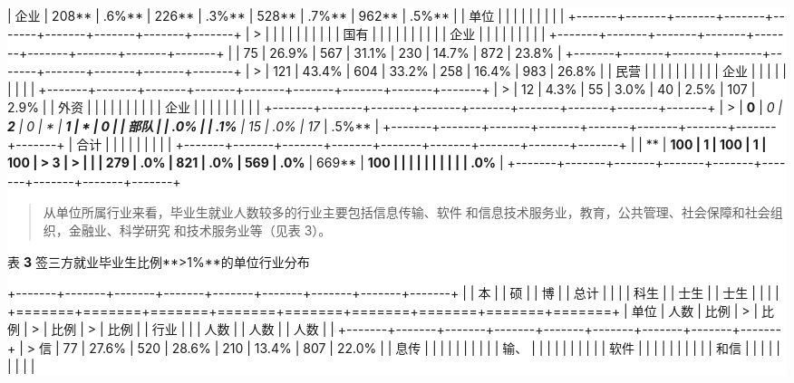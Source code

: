 |  企业 | 208** | .6%** | 226** | .3%** | 528** | .7%** | 962** | .5%** |
| 单位  |       |       |       |       |       |       |       |       |
+-------+-------+-------+-------+-------+-------+-------+-------+-------+
| >     |       |       |       |       |       |       |       |       |
|  国有 |       |       |       |       |       |       |       |       |
| 企业  |       |       |       |       |       |       |       |       |
+-------+-------+-------+-------+-------+-------+-------+-------+-------+
|       | 75    | 26.9% | 567   | 31.1% | 230   | 14.7% | 872   | 23.8% |
+-------+-------+-------+-------+-------+-------+-------+-------+-------+
| >     | 121   | 43.4% | 604   | 33.2% | 258   | 16.4% | 983   | 26.8% |
|  民营 |       |       |       |       |       |       |       |       |
| 企业  |       |       |       |       |       |       |       |       |
+-------+-------+-------+-------+-------+-------+-------+-------+-------+
| >     | 12    | 4.3%  | 55    | 3.0%  | 40    | 2.5%  | 107   | 2.9%  |
|  外资 |       |       |       |       |       |       |       |       |
| 企业  |       |       |       |       |       |       |       |       |
+-------+-------+-------+-------+-------+-------+-------+-------+-------+
| >     | **0** | **0   | **2** | **0   | *     | **1   | *     | **0   |
|  部队 |       | .0%** |       | .1%** | *15** | .0%** | *17** | .5%** |
+-------+-------+-------+-------+-------+-------+-------+-------+-------+
| 合计  |       |       |       |       |       |       |       |       |
+-------+-------+-------+-------+-------+-------+-------+-------+-------+
|       | **    | **100 | **1   | **100 | **1   | **100 | > **3 | >     |
|       | 279** | .0%** | 821** | .0%** | 569** | .0%** | 669** | **100 |
|       |       |       |       |       |       |       |       | .0%** |
+-------+-------+-------+-------+-------+-------+-------+-------+-------+

> 从单位所属行业来看，毕业生就业人数较多的行业主要包括信息传输、软件
> 和信息技术服务业，教育，公共管理、社会保障和社会组织，金融业、科学研究
> 和技术服务业等（见表 3）。

表 **3** 签三方就业毕业生比例**\>1%**的单位行业分布

+-------+-------+-------+-------+-------+-------+-------+-------+-------+
|       | 本    |       | 硕    |       | 博    |       | 总计  |       |
|       | 科生  |       | 士生  |       | 士生  |       |       |       |
+=======+=======+=======+=======+=======+=======+=======+=======+=======+
| 单位  | 人数  | 比例  | >     | 比例  | >     | 比例  | >     | 比例  |
| 行业  |       |       |  人数 |       |  人数 |       |  人数 |       |
+-------+-------+-------+-------+-------+-------+-------+-------+-------+
| > 信  | 77    | 27.6% | 520   | 28.6% | 210   | 13.4% | 807   | 22.0% |
| 息传  |       |       |       |       |       |       |       |       |
| 输、  |       |       |       |       |       |       |       |       |
| 软件  |       |       |       |       |       |       |       |       |
| 和信  |       |       |       |       |       |       |       |       |